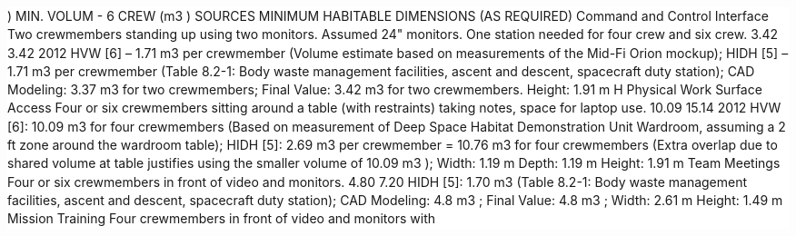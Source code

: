 )
MIN.
VOLUM - 6
CREW (m3
)
SOURCES MINIMUM HABITABLE DIMENSIONS (AS
REQUIRED)
Command and
Control
Interface
Two crewmembers standing up
using two monitors. Assumed 24"
monitors. One station needed for
four crew and six crew.
3.42 3.42
2012 HVW [6] – 1.71 m3 per crewmember
(Volume estimate based on measurements of
the Mid-Fi Orion mockup);
HIDH [5] – 1.71 m3 per crewmember (Table
8.2-1: Body waste management facilities,
ascent and descent, spacecraft duty station);
CAD Modeling: 3.37 m3
for two crewmembers;
Final Value: 3.42 m3
for two crewmembers.
Height: 1.91 m H
Physical Work
Surface Access
Four or six crewmembers sitting
around a table (with restraints)
taking notes, space for laptop
use.
10.09 15.14
2012 HVW [6]: 10.09 m3
for four
crewmembers (Based on measurement of
Deep Space Habitat Demonstration Unit
Wardroom, assuming a 2 ft zone around the
wardroom table);
HIDH [5]: 2.69 m3 per crewmember = 10.76 m3
for four crewmembers (Extra overlap due to
shared volume at table justifies using the
smaller volume of 10.09 m3
);
Width: 1.19 m
Depth: 1.19 m
Height: 1.91 m
Team Meetings Four or six crewmembers in front
of video and monitors.
4.80 7.20
HIDH [5]: 1.70 m3
(Table 8.2-1: Body waste
management facilities, ascent and descent,
spacecraft duty station);
CAD Modeling: 4.8 m3
;
Final Value: 4.8 m3
;
Width: 2.61 m
Height: 1.49 m
Mission
Training
Four crewmembers in front of
video and monitors with
